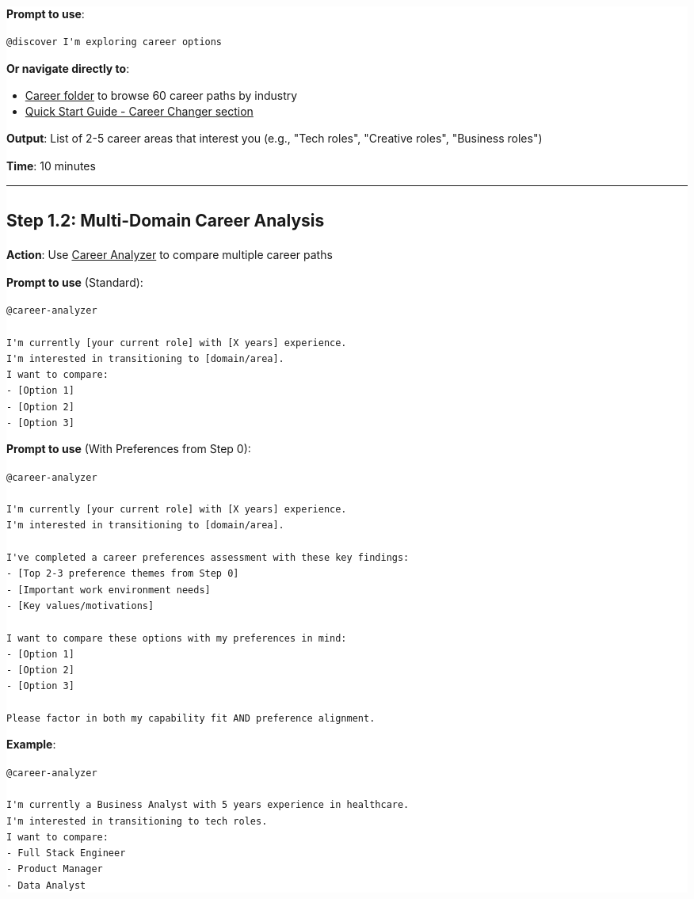 **Prompt to use**:
```
@discover I'm exploring career options
```

**Or navigate directly to**:
- [Career folder](../../career/) to browse 60 career paths by industry
- [Quick Start Guide - Career Changer section](../../QUICK_START.md#career-changer--job-seeker)

**Output**: List of 2-5 career areas that interest you (e.g., "Tech roles", "Creative roles", "Business roles")

**Time**: 10 minutes

---

## Step 1.2: Multi-Domain Career Analysis

**Action**: Use [Career Analyzer](../../career/career-analyzer.md) to compare multiple career paths

**Prompt to use** (Standard):
```
@career-analyzer

I'm currently [your current role] with [X years] experience.
I'm interested in transitioning to [domain/area].
I want to compare:
- [Option 1]
- [Option 2]  
- [Option 3]
```

**Prompt to use** (With Preferences from Step 0):
```
@career-analyzer

I'm currently [your current role] with [X years] experience.
I'm interested in transitioning to [domain/area].

I've completed a career preferences assessment with these key findings:
- [Top 2-3 preference themes from Step 0]
- [Important work environment needs]
- [Key values/motivations]

I want to compare these options with my preferences in mind:
- [Option 1]
- [Option 2]
- [Option 3]

Please factor in both my capability fit AND preference alignment.
```

**Example**:
```
@career-analyzer

I'm currently a Business Analyst with 5 years experience in healthcare.
I'm interested in transitioning to tech roles.
I want to compare:
- Full Stack Engineer
- Product Manager
- Data Analyst
```
